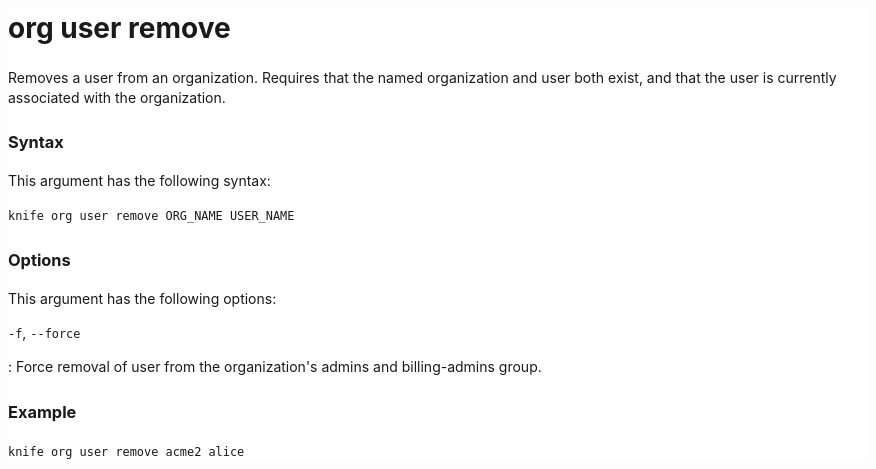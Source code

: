 org user remove
===================

Removes a user from an organization. Requires that the named
organization and user both exist, and that the user is currently
associated with the organization.

### Syntax

This argument has the following syntax:

``` bash
knife org user remove ORG_NAME USER_NAME
```

### Options

This argument has the following options:

`-f`, `--force`

: Force removal of user from the organization's admins and billing-admins group.

### Example

``` bash
knife org user remove acme2 alice
```
